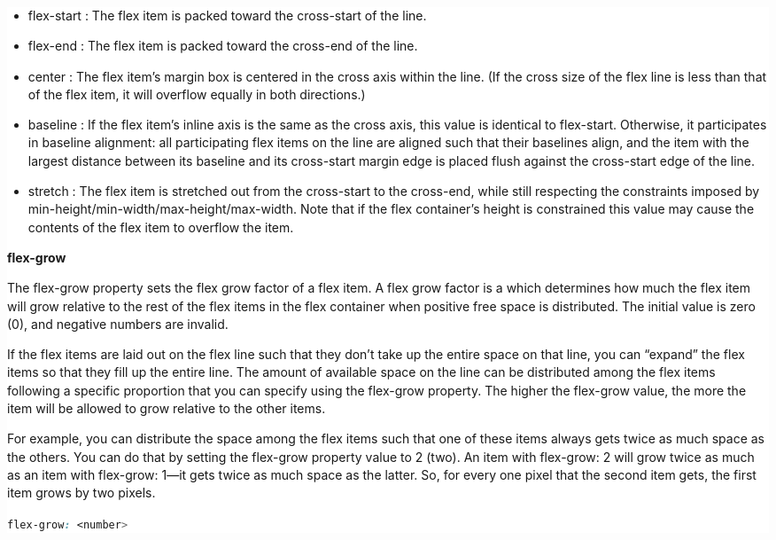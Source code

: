 - flex-start :
The flex item is packed toward the cross-start of the line.

- flex-end :
The flex item is packed toward the cross-end of the line.

- center :
The flex item’s margin box is centered in the cross axis within the line. (If the cross size of the flex line is less
than that of the flex item, it will overflow equally in both directions.)

- baseline :
If the flex item’s inline axis is the same as the cross axis, this value is identical to flex-start. Otherwise, it
participates in baseline alignment: all participating flex items on the line are aligned such that their baselines
align, and the item with the largest distance between its baseline and its cross-start margin edge is placed flush
against the cross-start edge of the line.

- stretch :
The flex item is stretched out from the cross-start to the cross-end, while still respecting the constraints imposed by
min-height/min-width/max-height/max-width. Note that if the flex container’s height is constrained this value may cause
the contents of the flex item to overflow the item.

**flex-grow**

The flex-grow property sets the flex grow factor of a flex item. A flex grow factor is a <number> which determines how
much the flex item will grow relative to the rest of the flex items in the flex container when positive free space is
distributed. The initial value is zero (0), and negative numbers are invalid.

If the flex items are laid out on the flex line such that they don’t take up the entire space on that line, you can
“expand” the flex items so that they fill up the entire line. The amount of available space on the line can be
distributed among the flex items following a specific proportion that you can specify using the flex-grow property.
The higher the flex-grow value, the more the item will be allowed to grow relative to the other items.

For example, you can distribute the space among the flex items such that one of these items always gets twice as much
space as the others. You can do that by setting the flex-grow property value to 2 (two). An item with flex-grow: 2 will
grow twice as much as an item with flex-grow: 1—it gets twice as much space as the latter. So, for every one pixel that
the second item gets, the first item grows by two pixels.

```css
flex-grow: <number>
```
